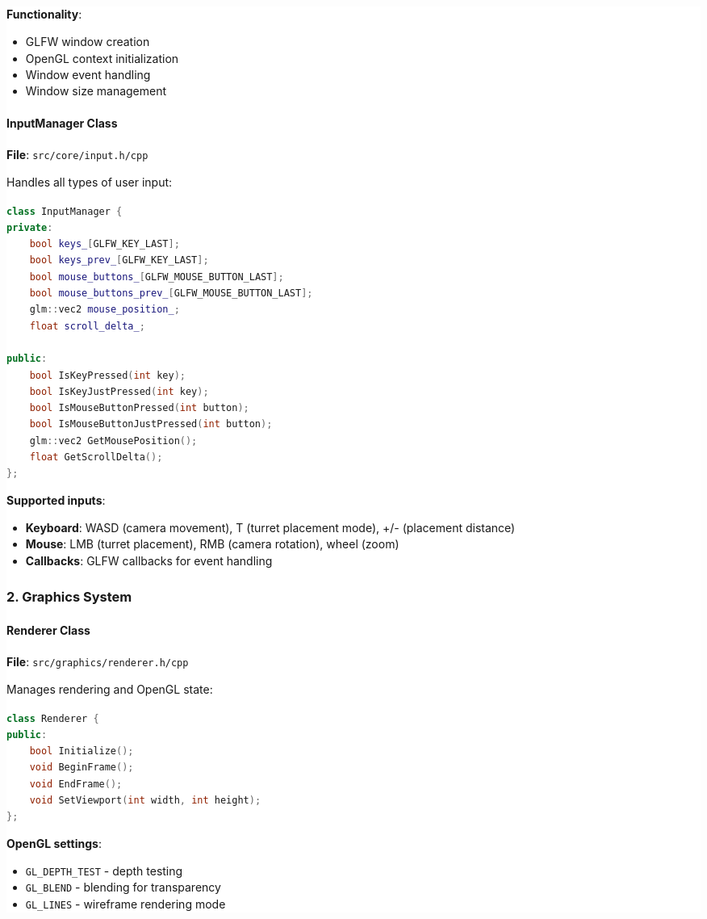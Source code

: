 **Functionality**:
- GLFW window creation
- OpenGL context initialization
- Window event handling
- Window size management

#### InputManager Class
**File**: `src/core/input.h/cpp`

Handles all types of user input:

```cpp
class InputManager {
private:
    bool keys_[GLFW_KEY_LAST];
    bool keys_prev_[GLFW_KEY_LAST];
    bool mouse_buttons_[GLFW_MOUSE_BUTTON_LAST];
    bool mouse_buttons_prev_[GLFW_MOUSE_BUTTON_LAST];
    glm::vec2 mouse_position_;
    float scroll_delta_;
    
public:
    bool IsKeyPressed(int key);
    bool IsKeyJustPressed(int key);
    bool IsMouseButtonPressed(int button);
    bool IsMouseButtonJustPressed(int button);
    glm::vec2 GetMousePosition();
    float GetScrollDelta();
};
```

**Supported inputs**:
- **Keyboard**: WASD (camera movement), T (turret placement mode), +/- (placement distance)
- **Mouse**: LMB (turret placement), RMB (camera rotation), wheel (zoom)
- **Callbacks**: GLFW callbacks for event handling

### 2. Graphics System

#### Renderer Class
**File**: `src/graphics/renderer.h/cpp`

Manages rendering and OpenGL state:

```cpp
class Renderer {
public:
    bool Initialize();
    void BeginFrame();
    void EndFrame();
    void SetViewport(int width, int height);
};
```

**OpenGL settings**:
- `GL_DEPTH_TEST` - depth testing
- `GL_BLEND` - blending for transparency
- `GL_LINES` - wireframe rendering mode
